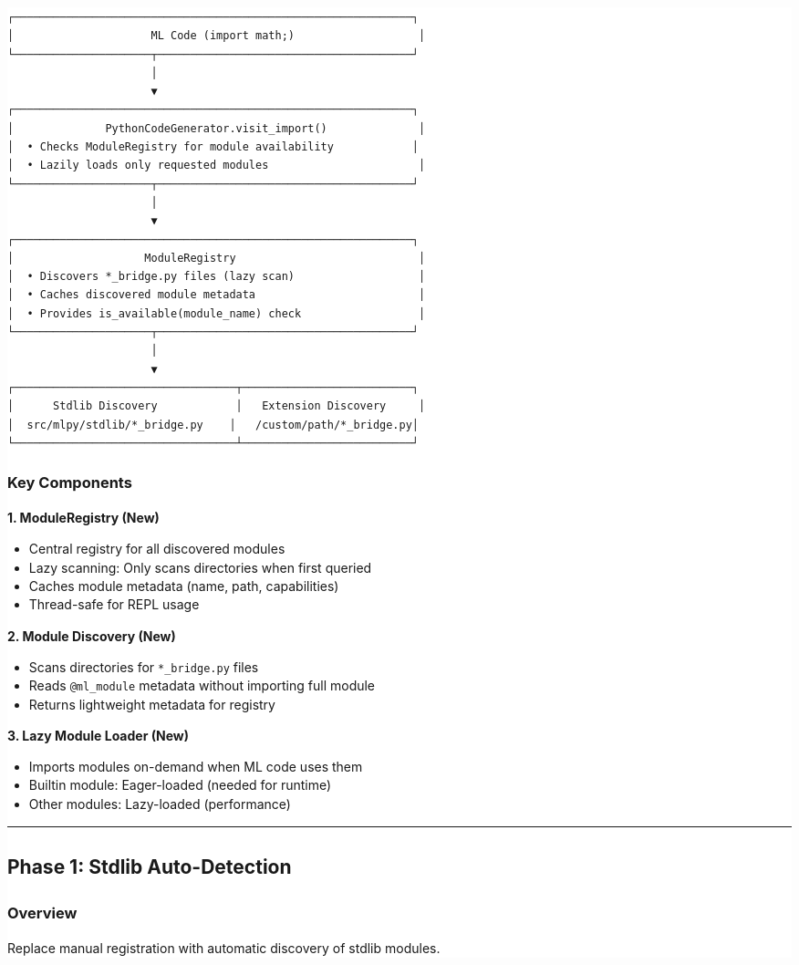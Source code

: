 ```
┌─────────────────────────────────────────────────────────────┐
│                     ML Code (import math;)                   │
└─────────────────────┬───────────────────────────────────────┘
                      │
                      ▼
┌─────────────────────────────────────────────────────────────┐
│              PythonCodeGenerator.visit_import()              │
│  • Checks ModuleRegistry for module availability            │
│  • Lazily loads only requested modules                       │
└─────────────────────┬───────────────────────────────────────┘
                      │
                      ▼
┌─────────────────────────────────────────────────────────────┐
│                    ModuleRegistry                            │
│  • Discovers *_bridge.py files (lazy scan)                   │
│  • Caches discovered module metadata                         │
│  • Provides is_available(module_name) check                  │
└─────────────────────┬───────────────────────────────────────┘
                      │
                      ▼
┌──────────────────────────────────┬──────────────────────────┐
│      Stdlib Discovery            │   Extension Discovery     │
│  src/mlpy/stdlib/*_bridge.py    │   /custom/path/*_bridge.py│
└──────────────────────────────────┴──────────────────────────┘
```

### Key Components

**1. ModuleRegistry (New)**
- Central registry for all discovered modules
- Lazy scanning: Only scans directories when first queried
- Caches module metadata (name, path, capabilities)
- Thread-safe for REPL usage

**2. Module Discovery (New)**
- Scans directories for `*_bridge.py` files
- Reads `@ml_module` metadata without importing full module
- Returns lightweight metadata for registry

**3. Lazy Module Loader (New)**
- Imports modules on-demand when ML code uses them
- Builtin module: Eager-loaded (needed for runtime)
- Other modules: Lazy-loaded (performance)

---

## Phase 1: Stdlib Auto-Detection

### Overview

Replace manual registration with automatic discovery of stdlib modules.
